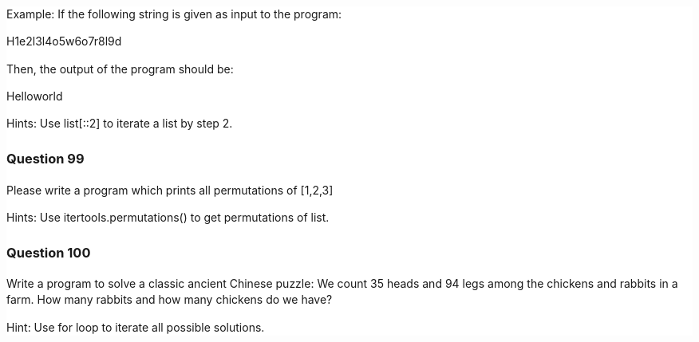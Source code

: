 Example:
If the following string is given as input to the program:

H1e2l3l4o5w6o7r8l9d

Then, the output of the program should be:

Helloworld

Hints:
Use list[::2] to iterate a list by step 2.

### Question 99

Please write a program which prints all permutations of [1,2,3]

Hints:
Use itertools.permutations() to get permutations of list.

### Question 100

Write a program to solve a classic ancient Chinese puzzle:
We count 35 heads and 94 legs among the chickens and rabbits in a farm. How many rabbits and how many chickens do we have?

Hint:
Use for loop to iterate all possible solutions.
